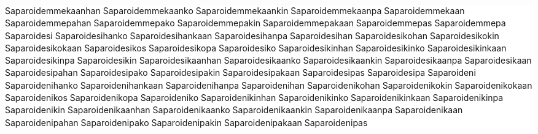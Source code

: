 Saparoidemmekaanhan
Saparoidemmekaanko
Saparoidemmekaankin
Saparoidemmekaanpa
Saparoidemmekaan
Saparoidemmepahan
Saparoidemmepako
Saparoidemmepakin
Saparoidemmepakaan
Saparoidemmepas
Saparoidemmepa
Saparoidesi
Saparoidesihanko
Saparoidesihankaan
Saparoidesihanpa
Saparoidesihan
Saparoidesikohan
Saparoidesikokin
Saparoidesikokaan
Saparoidesikos
Saparoidesikopa
Saparoidesiko
Saparoidesikinhan
Saparoidesikinko
Saparoidesikinkaan
Saparoidesikinpa
Saparoidesikin
Saparoidesikaanhan
Saparoidesikaanko
Saparoidesikaankin
Saparoidesikaanpa
Saparoidesikaan
Saparoidesipahan
Saparoidesipako
Saparoidesipakin
Saparoidesipakaan
Saparoidesipas
Saparoidesipa
Saparoideni
Saparoidenihanko
Saparoidenihankaan
Saparoidenihanpa
Saparoidenihan
Saparoidenikohan
Saparoidenikokin
Saparoidenikokaan
Saparoidenikos
Saparoidenikopa
Saparoideniko
Saparoidenikinhan
Saparoidenikinko
Saparoidenikinkaan
Saparoidenikinpa
Saparoidenikin
Saparoidenikaanhan
Saparoidenikaanko
Saparoidenikaankin
Saparoidenikaanpa
Saparoidenikaan
Saparoidenipahan
Saparoidenipako
Saparoidenipakin
Saparoidenipakaan
Saparoidenipas